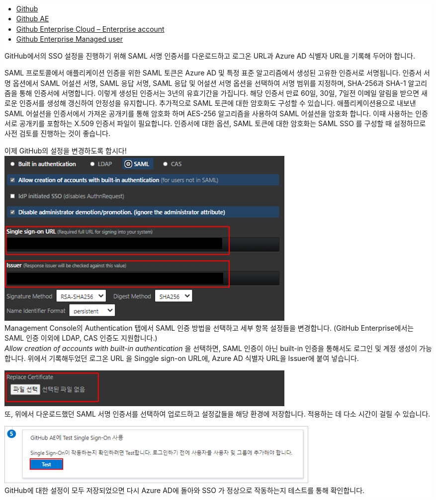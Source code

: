 - [Github](https://docs.microsoft.com/ko-kr/azure/active-directory/saas-apps/github-tutorial)
- [Github AE](https://docs.microsoft.com/ko-kr/azure/active-directory/saas-apps/github-ae-tutorial)
- [Github Enterprise Cloud – Enterprise account](https://docs.microsoft.com/ko-kr/azure/active-directory/saas-apps/github-enterprise-cloud-enterprise-account-tutorial)
- [Github Enterprise Managed user](https://docs.microsoft.com/ko-kr/azure/active-directory/saas-apps/github-enterprise-managed-user-tutorial)

GitHub에서의 SSO 설정을 진행하기 위해 SAML 서명 인증서를 다운로드하고 로그온 URL과 Azure AD 식별자 URL을 기록해 두어야 합니다.   
   
SAML 프로토콜에서 애플리케이션 인증을 위한 SAML 토큰은 Azure AD 및 특정 표준 알고리즘에서 생성된 고유한 인증서로 서명됩니다.
인증서 서명 옵션에서 SAML 어설션 서명, SAML 응답 서명, SAML 응답 및 어설션 서명 옵션을 선택하여 서명 범위를 지정하며, SHA-256과 SHA-1 알고리즘을 통해 인증서에 서명합니다. 
이렇게 생성된 인증서는 3년의 유효기간을 가집니다. 해당 인증서 만료 60일, 30일, 7일전 이메일 알림을 받으면 새로운 인증서를 생성해 갱신하여 안정성을 유지합니다.
추가적으로 SAML 토큰에 대한 암호화도 구성할 수 있습니다. 애플리케이션용으로 내보낸 SAML 어설션을 인증서에서 가져온 공개키를 통해 암호화 하며 AES-256 알고리즘을 사용하여 SAML 어설션을 암호화 합니다. 이때 사용하는 인증서로 공개키를 포함하는 X.509 인증서 파일이 필요합니다.
인증서에 대한 옵션, SAML 토큰에 대한 암호화는 SAML SSO 를 구성할 때 설정하므로 사전 검토를 진행하는 것이 좋습니다.

이제 GitHub의 설정을 변경하도록 합시다!   
![](images/set-ghes-1.png)   
Management Console의 Authentication 탭에서 SAML 인증 방법을 선택하고 세부 항목 설정들을 변경합니다. (GitHub Enterprise에서는 SAML 인증 이외에 LDAP, CAS 인증도 지원합니다.)   
*Allow creation of accounts with built-in authentication* 을 선택하면, SAML 인증이 아닌 built-in 인증을 통해서도 로그인 및 계정 생성이 가능합니다. 
위에서 기록해두었던 로그온 URL 을 Singgle sign-on URL에, Azure AD 식별자 URL을 Issuer에 붙여 넣습니다.

![](images/set-ghes-2.png)   
또, 위에서 다운로드했던 SAML 서명 인증서를 선택하여 업로드하고 설정값들을 해당 환경에 저장합니다. 적용하는 데 다소 시간이 걸릴 수 있습니다.

![](images/test-sso.png)   
GitHub에 대한 설정이 모두 저장되었으면 다시 Azure AD에 돌아와 SSO 가 정상으로 작동하는지 테스트를 통해 확인합니다. 
